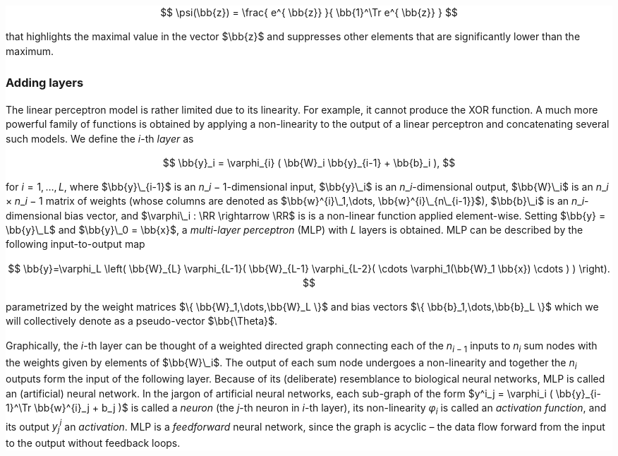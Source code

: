 $$
\psi(\bb{z}) =  \frac{ e^{ \bb{z}}  }{
\bb{1}^\Tr e^{ \bb{z}}  }
$$

that highlights the maximal value in the vector $\bb{z}$ and
suppresses other elements that are significantly lower than the maximum.

### Adding layers

The linear perceptron model is rather limited due to its linearity. For example,
it cannot produce the XOR function. A much more powerful family of functions is
obtained by applying a non-linearity to the output of a linear perceptron and
concatenating several such models. We define the $i$-th *layer* as

$$
\bb{y}_i = \varphi_{i} ( \bb{W}_i \bb{y}_{i-1} + \bb{b}_i ),
$$

for $i=1,\dots,L$, where $\bb{y}\_{i-1}$ is an
$n\_{i-1}$-dimensional input, $\bb{y}\_i$ is an
$n\_{i}$-dimensional output, $\bb{W}\_i$ is an
$n\_i \times n\_{i-1}$ matrix of weights (whose columns are denoted as
$\bb{w}^{i}\_1,\dots, \bb{w}^{i}\_{n\_{i-1}}$),
$\bb{b}\_i$ is an $n\_i$-dimensional bias vector, and
$\varphi\_i : \RR \rightarrow \RR$ is is a non-linear function applied
element-wise. Setting $\bb{y} = \bb{y}\_L$ and
$\bb{y}\_0 = \bb{x}$, a *multi-layer perceptron*
(MLP) with $L$ layers is obtained. MLP can be described by the following
input-to-output map

$$
\bb{y}=\varphi_L \left(   \bb{W}_{L} \varphi_{L-1}( \bb{W}_{L-1}  \varphi_{L-2}(  \cdots  \varphi_1(\bb{W}_1 \bb{x})   \cdots  )    ) \right).
$$

parametrized by the weight matrices
$\{ \bb{W}_1,\dots,\bb{W}_L \}$ and bias vectors
$\{ \bb{b}_1,\dots,\bb{b}_L \}$ which we will
collectively denote as a pseudo-vector $\bb{\Theta}$.

Graphically, the $i$-th layer can be thought of a weighted directed graph
connecting each of the $n_{i-1}$ inputs to $n_i$ sum nodes with the
weights given by elements of $\bb{W}\_i$. The output of each
sum node undergoes a non-linearity and together the $n_i$ outputs form
the input of the following layer. Because of its (deliberate)
resemblance to biological neural networks, MLP is called an (artificial)
neural network. In the jargon of artificial neural networks, each
sub-graph of the form
$y^i_j = \varphi_i (  \bb{y}_{i-1}^\Tr \bb{w}^{i}_j + b_j  )$
is called a *neuron* (the $j$-th neuron in $i$-th layer), its
non-linearity $\varphi_i$ is called an *activation function*, and its
output $y^i_j$ an *activation*. MLP is a *feedforward* neural network,
since the graph is acyclic – the data flow forward from the input to the
output without feedback loops.
